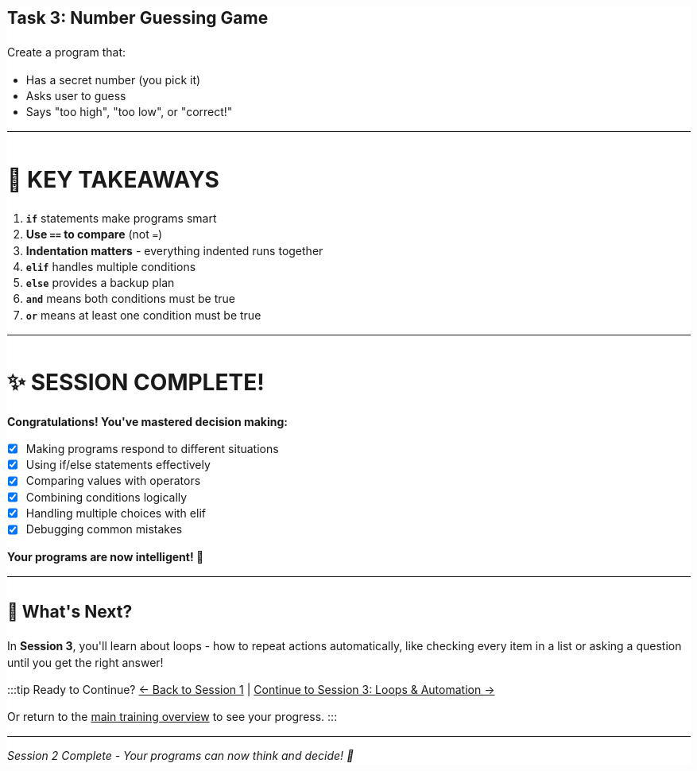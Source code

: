 ## Task 3: Number Guessing Game
Create a program that:
- Has a secret number (you pick it)
- Asks user to guess
- Says "too high", "too low", or "correct!"

---

# 🔑 KEY TAKEAWAYS

1. **`if`** statements make programs smart
2. **Use `==` to compare** (not `=`)
3. **Indentation matters** - everything indented runs together
4. **`elif`** handles multiple conditions
5. **`else`** provides a backup plan
6. **`and`** means both conditions must be true
7. **`or`** means at least one condition must be true

---

# ✨ SESSION COMPLETE!

**Congratulations! You've mastered decision making:**
- [x] Making programs respond to different situations
- [x] Using if/else statements effectively
- [x] Comparing values with operators
- [x] Combining conditions logically
- [x] Handling multiple choices with elif
- [x] Debugging common mistakes

**Your programs are now intelligent! 🧠**

---

## 🎯 What's Next?

In **Session 3**, you'll learn about loops - how to repeat actions automatically, like checking every item in a list or asking a question until you get the right answer!

:::tip Ready to Continue?
[← Back to Session 1](/session1) | [Continue to Session 3: Loops & Automation →](/session3)

Or return to the [main training overview](/) to see your progress.
:::

---

*Session 2 Complete - Your programs can now think and decide! 🚀*